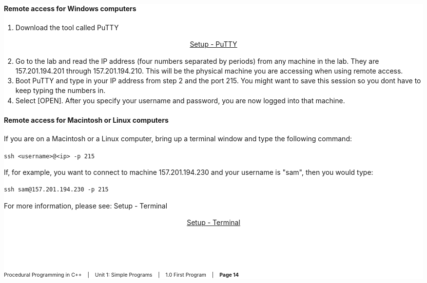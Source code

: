 #### Remote access for Windows computers

1. Download the tool called PuTTY

<div style="text-align: center;">
  <p>
    <a href="https://www.ssh.com/academy/ssh/putty/windows">
      Setup - PuTTY
    </p>
  </a>
</div>

2. Go to the lab and read the IP address (four numbers separated by periods) from any machine in the lab.
They are 157.201.194.201 through 157.201.194.210.
This will be the physical machine you are accessing when using remote access.
3. Boot PuTTY and type in your IP address from step 2 and the port 215. You might want to save this session so you dont have to keep typing the numbers in.
4. Select [OPEN]. After you specify your username and password, you are now logged into that machine.

#### Remote access for Macintosh or Linux computers

If you are on a Macintosh or a Linux computer, bring up a terminal window and type the following command:

```
ssh <username>@<ip> -p 215
```

If, for example, you want to connect to machine 157.201.194.230 and your username is "sam", then you would type:

```
ssh sam@157.201.194.230 -p 215
```

For more information, please see: Setup - Terminal

<div style="text-align: center;">
  <p>
    <a href="https://support.apple.com/en-ie/guide/terminal/apd5265185d-f365-44cb-8b09-71a064a42125/mac">
      Setup - Terminal
    </p>
  </a>
</div>

<p class="footer left" style="
  text-align: left;
  font-size: .75em;">
<br>
<br>
<br>
<br>
<br>
Procedural Programming in C++ &nbsp;&nbsp;&nbsp;|&nbsp;&nbsp;&nbsp;
Unit 1: Simple Programs &nbsp;&nbsp;&nbsp;|&nbsp;&nbsp;&nbsp;
1.0 First Program &nbsp;&nbsp;&nbsp;|&nbsp;&nbsp;&nbsp;
<strong>Page 14</strong>
</p>
